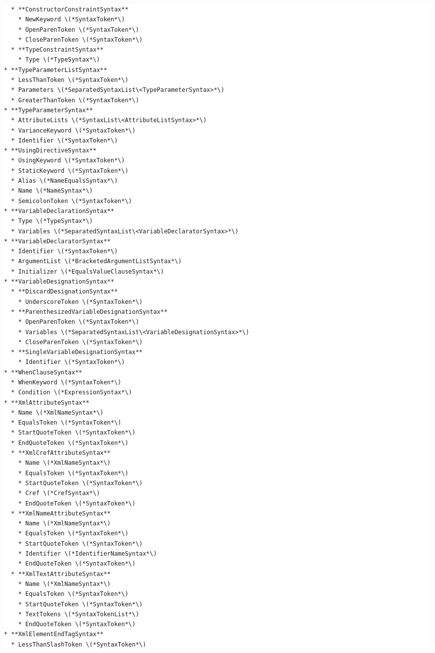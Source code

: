       * **ConstructorConstraintSyntax**
        * NewKeyword \(*SyntaxToken*\)
        * OpenParenToken \(*SyntaxToken*\)
        * CloseParenToken \(*SyntaxToken*\)
      * **TypeConstraintSyntax**
        * Type \(*TypeSyntax*\)
    * **TypeParameterListSyntax**
      * LessThanToken \(*SyntaxToken*\)
      * Parameters \(*SeparatedSyntaxList\<TypeParameterSyntax>*\)
      * GreaterThanToken \(*SyntaxToken*\)
    * **TypeParameterSyntax**
      * AttributeLists \(*SyntaxList\<AttributeListSyntax>*\)
      * VarianceKeyword \(*SyntaxToken*\)
      * Identifier \(*SyntaxToken*\)
    * **UsingDirectiveSyntax**
      * UsingKeyword \(*SyntaxToken*\)
      * StaticKeyword \(*SyntaxToken*\)
      * Alias \(*NameEqualsSyntax*\)
      * Name \(*NameSyntax*\)
      * SemicolonToken \(*SyntaxToken*\)
    * **VariableDeclarationSyntax**
      * Type \(*TypeSyntax*\)
      * Variables \(*SeparatedSyntaxList\<VariableDeclaratorSyntax>*\)
    * **VariableDeclaratorSyntax**
      * Identifier \(*SyntaxToken*\)
      * ArgumentList \(*BracketedArgumentListSyntax*\)
      * Initializer \(*EqualsValueClauseSyntax*\)
    * **VariableDesignationSyntax**
      * **DiscardDesignationSyntax**
        * UnderscoreToken \(*SyntaxToken*\)
      * **ParenthesizedVariableDesignationSyntax**
        * OpenParenToken \(*SyntaxToken*\)
        * Variables \(*SeparatedSyntaxList\<VariableDesignationSyntax>*\)
        * CloseParenToken \(*SyntaxToken*\)
      * **SingleVariableDesignationSyntax**
        * Identifier \(*SyntaxToken*\)
    * **WhenClauseSyntax**
      * WhenKeyword \(*SyntaxToken*\)
      * Condition \(*ExpressionSyntax*\)
    * **XmlAttributeSyntax**
      * Name \(*XmlNameSyntax*\)
      * EqualsToken \(*SyntaxToken*\)
      * StartQuoteToken \(*SyntaxToken*\)
      * EndQuoteToken \(*SyntaxToken*\)
      * **XmlCrefAttributeSyntax**
        * Name \(*XmlNameSyntax*\)
        * EqualsToken \(*SyntaxToken*\)
        * StartQuoteToken \(*SyntaxToken*\)
        * Cref \(*CrefSyntax*\)
        * EndQuoteToken \(*SyntaxToken*\)
      * **XmlNameAttributeSyntax**
        * Name \(*XmlNameSyntax*\)
        * EqualsToken \(*SyntaxToken*\)
        * StartQuoteToken \(*SyntaxToken*\)
        * Identifier \(*IdentifierNameSyntax*\)
        * EndQuoteToken \(*SyntaxToken*\)
      * **XmlTextAttributeSyntax**
        * Name \(*XmlNameSyntax*\)
        * EqualsToken \(*SyntaxToken*\)
        * StartQuoteToken \(*SyntaxToken*\)
        * TextTokens \(*SyntaxTokenList*\)
        * EndQuoteToken \(*SyntaxToken*\)
    * **XmlElementEndTagSyntax**
      * LessThanSlashToken \(*SyntaxToken*\)